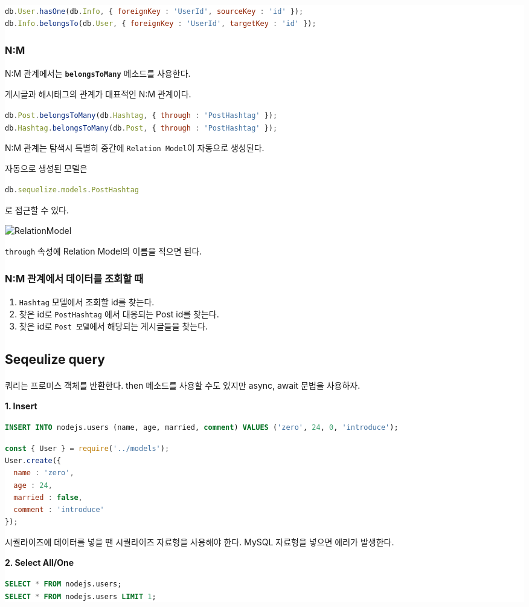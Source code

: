```js
db.User.hasOne(db.Info, { foreignKey : 'UserId', sourceKey : 'id' });
db.Info.belongsTo(db.User, { foreignKey : 'UserId', targetKey : 'id' });
```

### N:M 
N:M 관계에서는 **`belongsToMany`** 메소드를 사용한다. <br>

게시글과 해시태그의 관계가 대표적인 N:M 관계이다. <br>

```js
db.Post.belongsToMany(db.Hashtag, { through : 'PostHashtag' });
db.Hashtag.belongsToMany(db.Post, { through : 'PostHashtag' });
```

N:M 관계는 탐색시 특별히 중간에 `Relation Model`이 자동으로 생성된다. <br>

자동으로 생성된 모델은 
```js
db.sequelize.models.PostHashtag 
```
로 접근할 수 있다. <br>

![RelationModel](https://user-images.githubusercontent.com/76484900/167258527-cd7a1b22-7a0a-4e24-babd-592fc6bc9b09.png)

`through` 속성에 Relation Model의 이름을 적으면 된다. <br>

### N:M 관계에서 데이터를 조회할 때
1. `Hashtag` 모델에서 조회할 id를 찾는다.
2. 찾은 id로 `PostHashtag` 에서 대응되는 Post id를 찾는다.
3. 찾은 id로 `Post 모델`에서 해당되는 게시글들을 찾는다.

## Seqeulize query

쿼리는 프로미스 객체를 반환한다. then 메소드를 사용할 수도 있지만 async, await 문법을 사용하자.

**1. Insert**
```sql
INSERT INTO nodejs.users (name, age, married, comment) VALUES ('zero', 24, 0, 'introduce');
```

```js
const { User } = require('../models');
User.create({
  name : 'zero',
  age : 24,
  married : false,
  comment : 'introduce'
});
```

시퀄라이즈에 데이터를 넣을 땐 시퀄라이즈 자료형을 사용해야 한다. 
MySQL 자료형을 넣으면 에러가 발생한다.

**2. Select All/One**
```sql
SELECT * FROM nodejs.users;
SELECT * FROM nodejs.users LIMIT 1;
```

